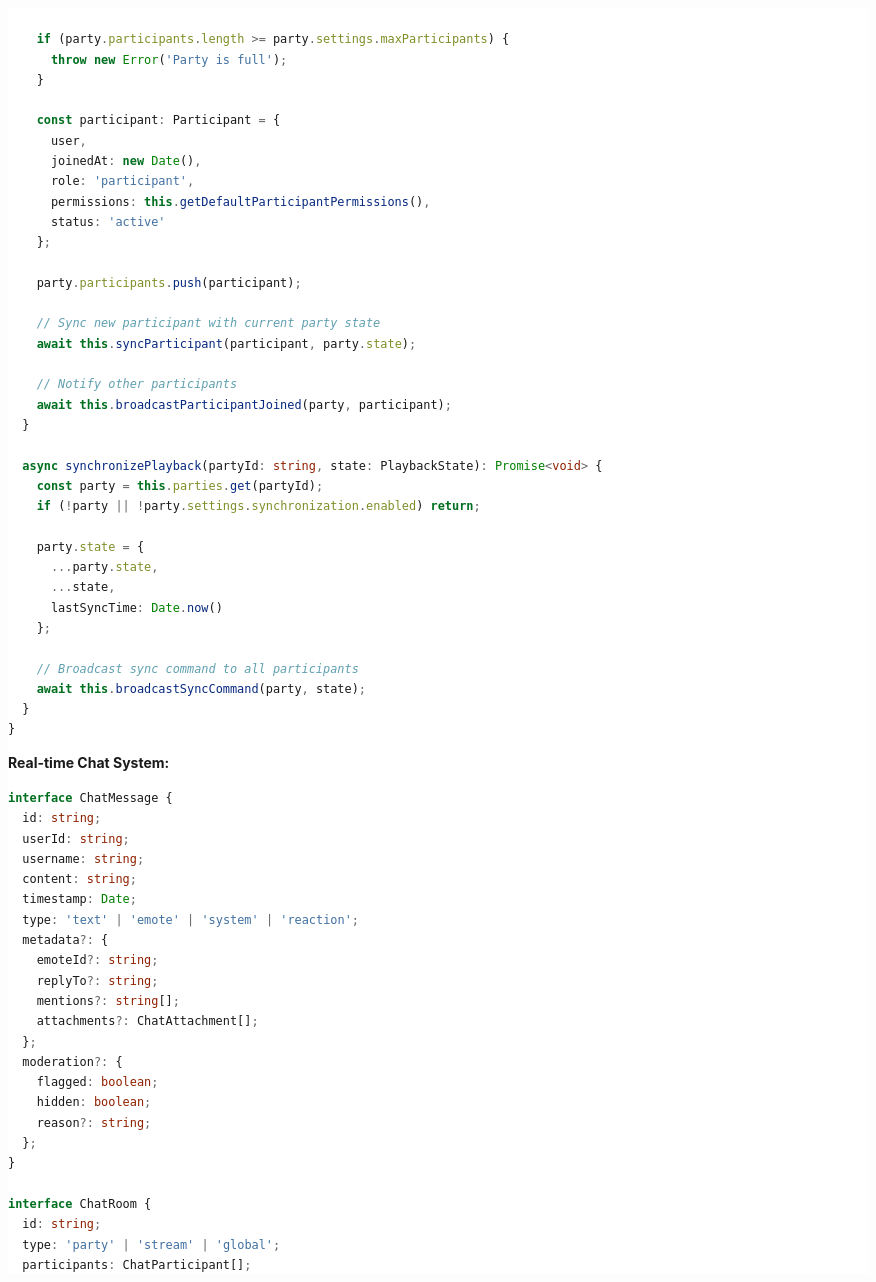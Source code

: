 ```typescript

    if (party.participants.length >= party.settings.maxParticipants) {
      throw new Error('Party is full');
    }

    const participant: Participant = {
      user,
      joinedAt: new Date(),
      role: 'participant',
      permissions: this.getDefaultParticipantPermissions(),
      status: 'active'
    };

    party.participants.push(participant);

    // Sync new participant with current party state
    await this.syncParticipant(participant, party.state);

    // Notify other participants
    await this.broadcastParticipantJoined(party, participant);
  }

  async synchronizePlayback(partyId: string, state: PlaybackState): Promise<void> {
    const party = this.parties.get(partyId);
    if (!party || !party.settings.synchronization.enabled) return;

    party.state = {
      ...party.state,
      ...state,
      lastSyncTime: Date.now()
    };

    // Broadcast sync command to all participants
    await this.broadcastSyncCommand(party, state);
  }
}
```

**Real-time Chat System:**
```typescript
interface ChatMessage {
  id: string;
  userId: string;
  username: string;
  content: string;
  timestamp: Date;
  type: 'text' | 'emote' | 'system' | 'reaction';
  metadata?: {
    emoteId?: string;
    replyTo?: string;
    mentions?: string[];
    attachments?: ChatAttachment[];
  };
  moderation?: {
    flagged: boolean;
    hidden: boolean;
    reason?: string;
  };
}

interface ChatRoom {
  id: string;
  type: 'party' | 'stream' | 'global';
  participants: ChatParticipant[];
```